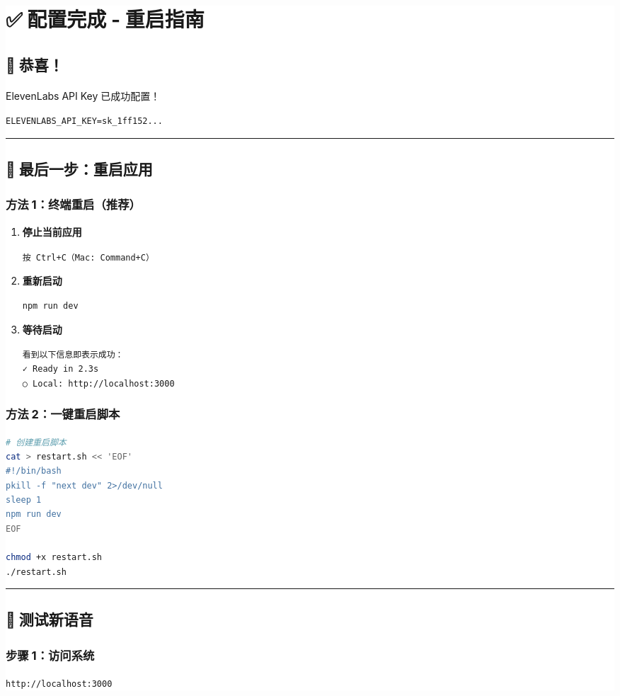 # ✅ 配置完成 - 重启指南

## 🎉 恭喜！

ElevenLabs API Key 已成功配置！

```
ELEVENLABS_API_KEY=sk_1ff152...
```

---

## 🔄 最后一步：重启应用

### 方法 1：终端重启（推荐）

1. **停止当前应用**
   ```bash
   按 Ctrl+C（Mac: Command+C）
   ```

2. **重新启动**
   ```bash
   npm run dev
   ```

3. **等待启动**
   ```
   看到以下信息即表示成功：
   ✓ Ready in 2.3s
   ○ Local: http://localhost:3000
   ```

### 方法 2：一键重启脚本

```bash
# 创建重启脚本
cat > restart.sh << 'EOF'
#!/bin/bash
pkill -f "next dev" 2>/dev/null
sleep 1
npm run dev
EOF

chmod +x restart.sh
./restart.sh
```

---

## 🎯 测试新语音

### 步骤 1：访问系统
```
http://localhost:3000
```
